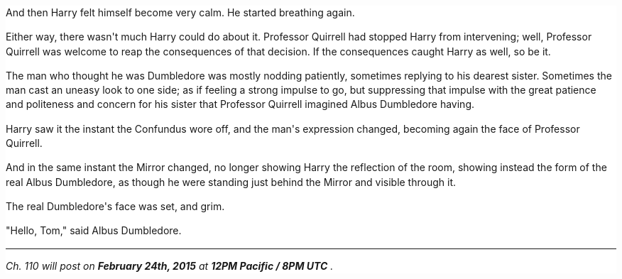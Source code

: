 And then Harry felt himself become very calm. He started breathing
again.

Either way, there wasn't much Harry could do about it. Professor
Quirrell had stopped Harry from intervening; well, Professor Quirrell
was welcome to reap the consequences of that decision. If the
consequences caught Harry as well, so be it.

The man who thought he was Dumbledore was mostly nodding patiently,
sometimes replying to his dearest sister. Sometimes the man cast an
uneasy look to one side; as if feeling a strong impulse to go, but
suppressing that impulse with the great patience and politeness and
concern for his sister that Professor Quirrell imagined Albus Dumbledore
having.

Harry saw it the instant the Confundus wore off, and the man's
expression changed, becoming again the face of Professor Quirrell.

And in the same instant the Mirror changed, no longer showing Harry the
reflection of the room, showing instead the form of the real Albus
Dumbledore, as though he were standing just behind the Mirror and
visible through it.

The real Dumbledore's face was set, and grim.

"Hello, Tom," said Albus Dumbledore.

* * * * *

*Ch. 110 will post on **February 24th, 2015** at **12PM Pacific / 8PM
UTC** .*

